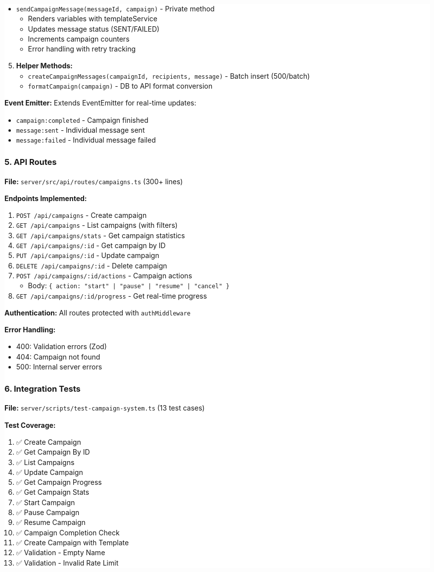    - `sendCampaignMessage(messageId, campaign)` - Private method
     - Renders variables with templateService
     - Updates message status (SENT/FAILED)
     - Increments campaign counters
     - Error handling with retry tracking

5. **Helper Methods:**
   - `createCampaignMessages(campaignId, recipients, message)` - Batch insert (500/batch)
   - `formatCampaign(campaign)` - DB to API format conversion

**Event Emitter:**
Extends EventEmitter for real-time updates:
- `campaign:completed` - Campaign finished
- `message:sent` - Individual message sent
- `message:failed` - Individual message failed

### 5. API Routes
**File:** `server/src/api/routes/campaigns.ts` (300+ lines)

**Endpoints Implemented:**
1. `POST /api/campaigns` - Create campaign
2. `GET /api/campaigns` - List campaigns (with filters)
3. `GET /api/campaigns/stats` - Get campaign statistics
4. `GET /api/campaigns/:id` - Get campaign by ID
5. `PUT /api/campaigns/:id` - Update campaign
6. `DELETE /api/campaigns/:id` - Delete campaign
7. `POST /api/campaigns/:id/actions` - Campaign actions
   - Body: `{ action: "start" | "pause" | "resume" | "cancel" }`
8. `GET /api/campaigns/:id/progress` - Get real-time progress

**Authentication:**
All routes protected with `authMiddleware`

**Error Handling:**
- 400: Validation errors (Zod)
- 404: Campaign not found
- 500: Internal server errors

### 6. Integration Tests
**File:** `server/scripts/test-campaign-system.ts` (13 test cases)

**Test Coverage:**
1. ✅ Create Campaign
2. ✅ Get Campaign By ID
3. ✅ List Campaigns
4. ✅ Update Campaign
5. ✅ Get Campaign Progress
6. ✅ Get Campaign Stats
7. ✅ Start Campaign
8. ✅ Pause Campaign
9. ✅ Resume Campaign
10. ✅ Campaign Completion Check
11. ✅ Create Campaign with Template
12. ✅ Validation - Empty Name
13. ✅ Validation - Invalid Rate Limit
